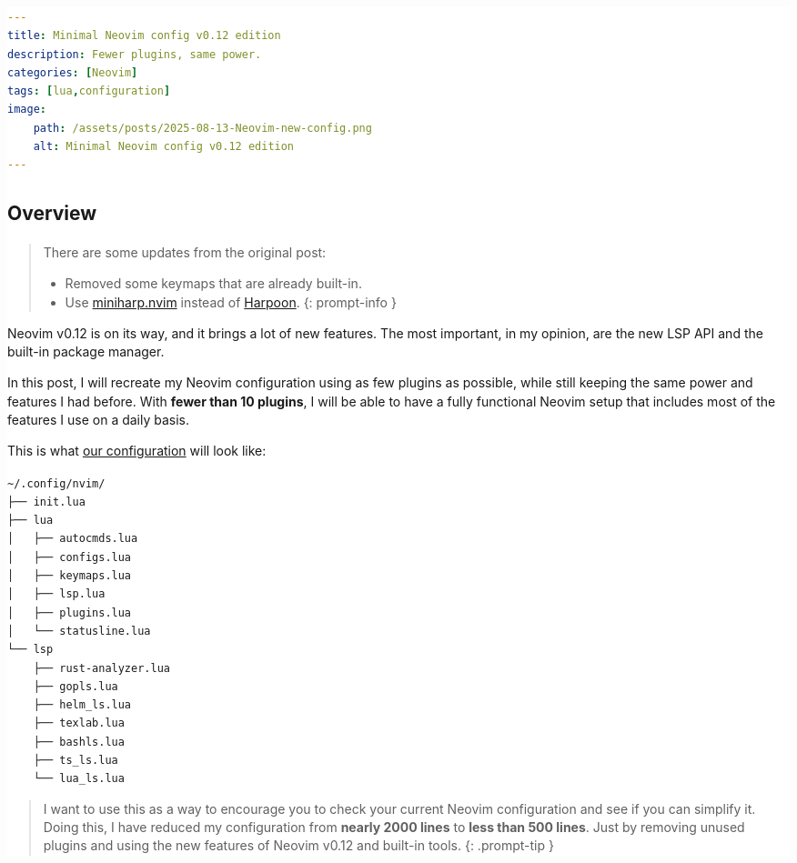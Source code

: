 ```yaml
---
title: Minimal Neovim config v0.12 edition
description: Fewer plugins, same power.
categories: [Neovim]
tags: [lua,configuration]
image:
    path: /assets/posts/2025-08-13-Neovim-new-config.png
    alt: Minimal Neovim config v0.12 edition
---
```


## Overview

> There are some updates from the original post:
> - Removed some keymaps that are already built-in.
> - Use [miniharp.nvim](https://github.com/vieitesss/miniharp.nvim) instead of [Harpoon](https://github.com/ThePrimeagen/harpoon/tree/harpoon2).
{: prompt-info }

Neovim v0.12 is on its way, and it brings a lot of new features. The most important, in my opinion, are the new LSP API and the built-in package manager.

In this post, I will recreate my Neovim configuration using as few plugins as possible, while still keeping the same power and features I had before. With **fewer than 10 plugins**, I will be able to have a fully functional Neovim setup that includes most of the features I use on a daily basis.

This is what [our configuration](https://github.com/vieitesss/nvim) will look like: 

```
~/.config/nvim/
├── init.lua
├── lua
│   ├── autocmds.lua
│   ├── configs.lua
│   ├── keymaps.lua
│   ├── lsp.lua
│   ├── plugins.lua
│   └── statusline.lua
└── lsp
    ├── rust-analyzer.lua
    ├── gopls.lua
    ├── helm_ls.lua
    ├── texlab.lua
    ├── bashls.lua
    ├── ts_ls.lua
    └── lua_ls.lua
```

> I want to use this as a way to encourage you to check your current Neovim configuration and see if you can simplify it. Doing this, I have reduced my configuration from **nearly 2000 lines** to **less than 500 lines**. Just by removing unused plugins and using the new features of Neovim v0.12 and built-in tools.
{: .prompt-tip }
